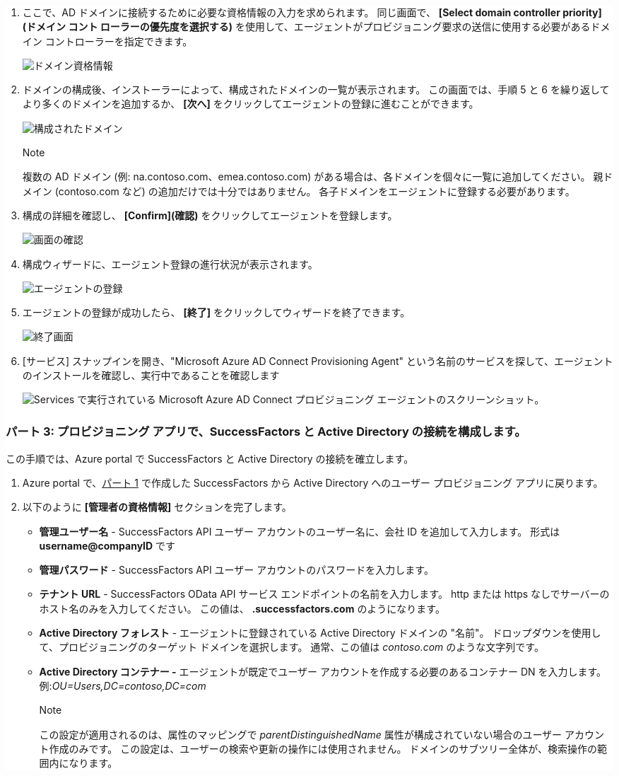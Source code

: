 1. ここで、AD ドメインに接続するために必要な資格情報の入力を求められます。 同じ画面で、 **[Select domain controller priority]\(ドメイン コント ローラーの優先度を選択する)** を使用して、エージェントがプロビジョニング要求の送信に使用する必要があるドメイン コントローラーを指定できます。

   ![ドメイン資格情報](./media/workday-inbound-tutorial/pa_install_screen_5.png)
   
1. ドメインの構成後、インストーラーによって、構成されたドメインの一覧が表示されます。 この画面では、手順 5 と 6 を繰り返してより多くのドメインを追加するか、 **[次へ]** をクリックしてエージェントの登録に進むことができます。

   ![構成されたドメイン](./media/workday-inbound-tutorial/pa_install_screen_6.png "構成されたドメイン")

   > [!NOTE]
   > 複数の AD ドメイン (例: na.contoso.com、emea.contoso.com) がある場合は、各ドメインを個々に一覧に追加してください。
   > 親ドメイン (contoso.com など) の追加だけでは十分ではありません。 各子ドメインをエージェントに登録する必要があります。
   
1. 構成の詳細を確認し、 **[Confirm]\(確認)** をクリックしてエージェントを登録します。
  
   ![画面の確認](./media/workday-inbound-tutorial/pa_install_screen_7.png "画面の確認")
   
1. 構成ウィザードに、エージェント登録の進行状況が表示されます。
  
   ![エージェントの登録](./media/workday-inbound-tutorial/pa_install_screen_8.png "エージェントの登録")
   
1. エージェントの登録が成功したら、 **[終了]** をクリックしてウィザードを終了できます。
  
   ![終了画面](./media/workday-inbound-tutorial/pa_install_screen_9.png "終了画面")
   
1. [サービス] スナップインを開き、"Microsoft Azure AD Connect Provisioning Agent" という名前のサービスを探して、エージェントのインストールを確認し、実行中であることを確認します
  
   ![Services で実行されている Microsoft Azure AD Connect プロビジョニング エージェントのスクリーンショット。](./media/workday-inbound-tutorial/services.png)

### <a name="part-3-in-the-provisioning-app-configure-connectivity-to-successfactors-and-active-directory"></a>パート 3: プロビジョニング アプリで、SuccessFactors と Active Directory の接続を構成します。
この手順では、Azure portal で SuccessFactors と Active Directory の接続を確立します。 

1. Azure portal で、[パート 1](#part-1-add-the-provisioning-connector-app-and-download-the-provisioning-agent) で作成した SuccessFactors から Active Directory へのユーザー プロビジョニング アプリに戻ります。

1. 以下のように **[管理者の資格情報]** セクションを完了します。

   * **管理ユーザー名** - SuccessFactors API ユーザー アカウントのユーザー名に、会社 ID を追加して入力します。 形式は **username\@companyID** です

   * **管理パスワード** - SuccessFactors API ユーザー アカウントのパスワードを入力します。 

   * **テナント URL** - SuccessFactors OData API サービス エンドポイントの名前を入力します。 http または https なしでサーバーのホスト名のみを入力してください。 この値は、 **<api-server-name>.successfactors.com** のようになります。

   * **Active Directory フォレスト** - エージェントに登録されている Active Directory ドメインの "名前"。 ドロップダウンを使用して、プロビジョニングのターゲット ドメインを選択します。 通常、この値は *contoso.com* のような文字列です。

   * **Active Directory コンテナー -** エージェントが既定でユーザー アカウントを作成する必要のあるコンテナー DN を入力します。
        例:*OU=Users,DC=contoso,DC=com*
        > [!NOTE]
        > この設定が適用されるのは、属性のマッピングで *parentDistinguishedName* 属性が構成されていない場合のユーザー アカウント作成のみです。 この設定は、ユーザーの検索や更新の操作には使用されません。 ドメインのサブツリー全体が、検索操作の範囲内になります。
